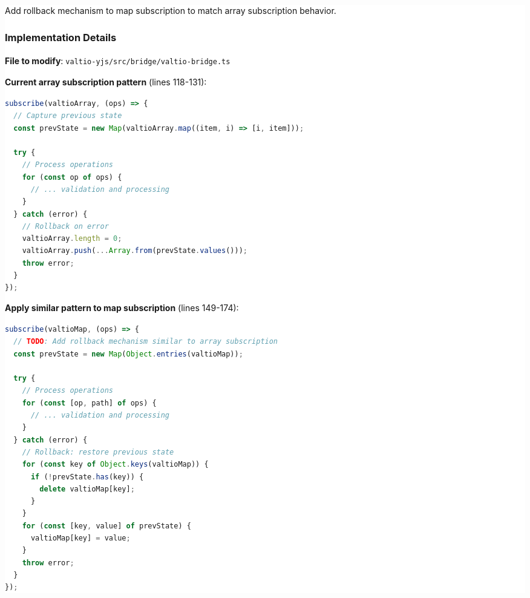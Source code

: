 Add rollback mechanism to map subscription to match array subscription behavior.

### Implementation Details

**File to modify**: `valtio-yjs/src/bridge/valtio-bridge.ts`

**Current array subscription pattern** (lines 118-131):

```typescript
subscribe(valtioArray, (ops) => {
  // Capture previous state
  const prevState = new Map(valtioArray.map((item, i) => [i, item]));

  try {
    // Process operations
    for (const op of ops) {
      // ... validation and processing
    }
  } catch (error) {
    // Rollback on error
    valtioArray.length = 0;
    valtioArray.push(...Array.from(prevState.values()));
    throw error;
  }
});
```

**Apply similar pattern to map subscription** (lines 149-174):

```typescript
subscribe(valtioMap, (ops) => {
  // TODO: Add rollback mechanism similar to array subscription
  const prevState = new Map(Object.entries(valtioMap));

  try {
    // Process operations
    for (const [op, path] of ops) {
      // ... validation and processing
    }
  } catch (error) {
    // Rollback: restore previous state
    for (const key of Object.keys(valtioMap)) {
      if (!prevState.has(key)) {
        delete valtioMap[key];
      }
    }
    for (const [key, value] of prevState) {
      valtioMap[key] = value;
    }
    throw error;
  }
});
```
